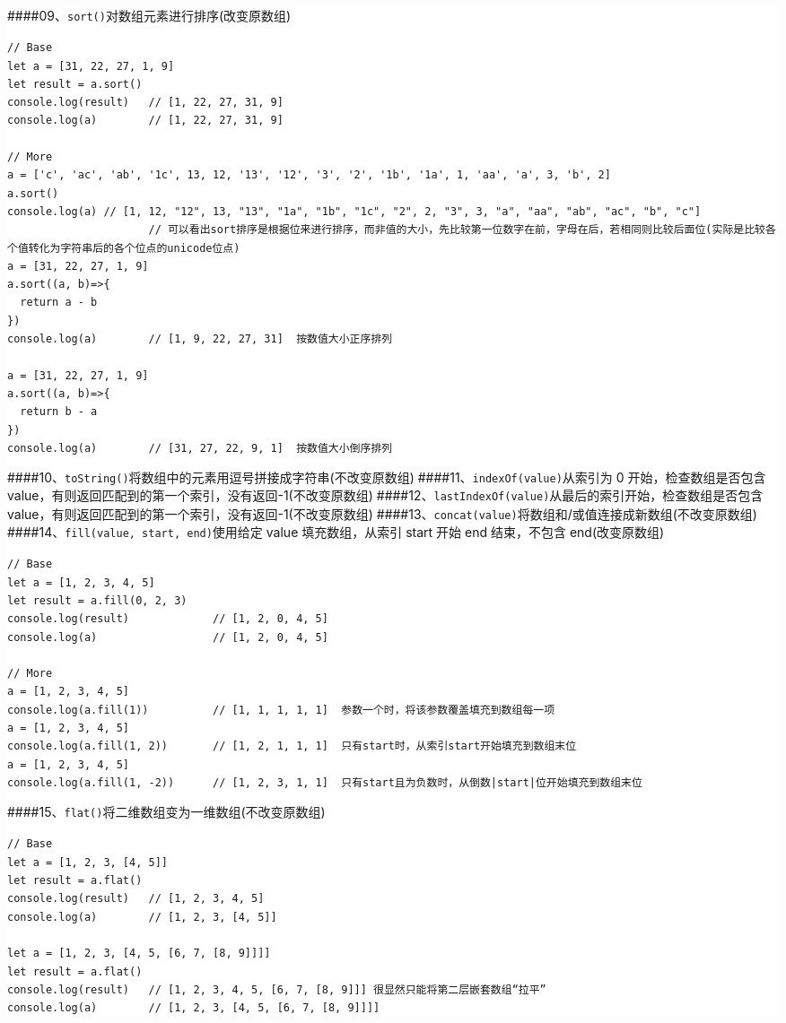 ####09、`sort()`对数组元素进行排序(改变原数组)

```
// Base
let a = [31, 22, 27, 1, 9]
let result = a.sort()
console.log(result)   // [1, 22, 27, 31, 9]
console.log(a)        // [1, 22, 27, 31, 9]

// More
a = ['c', 'ac', 'ab', '1c', 13, 12, '13', '12', '3', '2', '1b', '1a', 1, 'aa', 'a', 3, 'b', 2]
a.sort()
console.log(a) // [1, 12, "12", 13, "13", "1a", "1b", "1c", "2", 2, "3", 3, "a", "aa", "ab", "ac", "b", "c"]
                      // 可以看出sort排序是根据位来进行排序，而非值的大小，先比较第一位数字在前，字母在后，若相同则比较后面位(实际是比较各个值转化为字符串后的各个位点的unicode位点)
a = [31, 22, 27, 1, 9]
a.sort((a, b)=>{
  return a - b
})
console.log(a)        // [1, 9, 22, 27, 31]  按数值大小正序排列

a = [31, 22, 27, 1, 9]
a.sort((a, b)=>{
  return b - a
})
console.log(a)        // [31, 27, 22, 9, 1]  按数值大小倒序排列
```

####10、`toString()`将数组中的元素用逗号拼接成字符串(不改变原数组)
####11、`indexOf(value)`从索引为 0 开始，检查数组是否包含 value，有则返回匹配到的第一个索引，没有返回-1(不改变原数组)
####12、`lastIndexOf(value)`从最后的索引开始，检查数组是否包含 value，有则返回匹配到的第一个索引，没有返回-1(不改变原数组)
####13、`concat(value)`将数组和/或值连接成新数组(不改变原数组)
####14、`fill(value, start, end)`使用给定 value 填充数组，从索引 start 开始 end 结束，不包含 end(改变原数组)

```
// Base
let a = [1, 2, 3, 4, 5]
let result = a.fill(0, 2, 3)
console.log(result)             // [1, 2, 0, 4, 5]
console.log(a)                  // [1, 2, 0, 4, 5]

// More
a = [1, 2, 3, 4, 5]
console.log(a.fill(1))          // [1, 1, 1, 1, 1]  参数一个时，将该参数覆盖填充到数组每一项
a = [1, 2, 3, 4, 5]
console.log(a.fill(1, 2))       // [1, 2, 1, 1, 1]  只有start时，从索引start开始填充到数组末位
a = [1, 2, 3, 4, 5]
console.log(a.fill(1, -2))      // [1, 2, 3, 1, 1]  只有start且为负数时，从倒数|start|位开始填充到数组末位
```

####15、`flat()`将二维数组变为一维数组(不改变原数组)

```
// Base
let a = [1, 2, 3, [4, 5]]
let result = a.flat()
console.log(result)   // [1, 2, 3, 4, 5]
console.log(a)        // [1, 2, 3, [4, 5]]

let a = [1, 2, 3, [4, 5, [6, 7, [8, 9]]]]
let result = a.flat()
console.log(result)   // [1, 2, 3, 4, 5, [6, 7, [8, 9]]] 很显然只能将第二层嵌套数组“拉平”
console.log(a)        // [1, 2, 3, [4, 5, [6, 7, [8, 9]]]]
```
